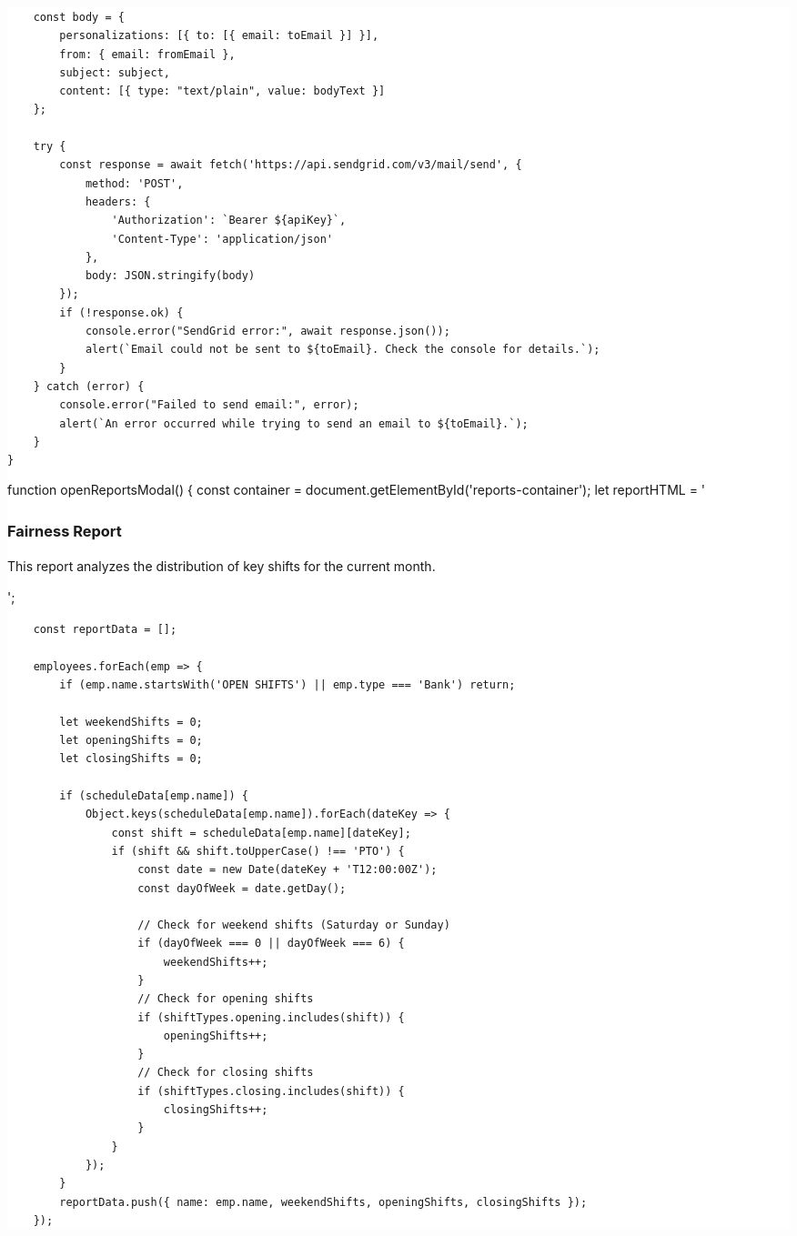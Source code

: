         const body = {
            personalizations: [{ to: [{ email: toEmail }] }],
            from: { email: fromEmail },
            subject: subject,
            content: [{ type: "text/plain", value: bodyText }]
        };

        try {
            const response = await fetch('https://api.sendgrid.com/v3/mail/send', {
                method: 'POST',
                headers: {
                    'Authorization': `Bearer ${apiKey}`,
                    'Content-Type': 'application/json'
                },
                body: JSON.stringify(body)
            });
            if (!response.ok) {
                console.error("SendGrid error:", await response.json());
                alert(`Email could not be sent to ${toEmail}. Check the console for details.`);
            }
        } catch (error) {
            console.error("Failed to send email:", error);
            alert(`An error occurred while trying to send an email to ${toEmail}.`);
        }
    }
function openReportsModal() {
        const container = document.getElementById('reports-container');
        let reportHTML = '<h3>Fairness Report</h3><p>This report analyzes the distribution of key shifts for the current month.</p>';
        
        const reportData = [];

        employees.forEach(emp => {
            if (emp.name.startsWith('OPEN SHIFTS') || emp.type === 'Bank') return;

            let weekendShifts = 0;
            let openingShifts = 0;
            let closingShifts = 0;

            if (scheduleData[emp.name]) {
                Object.keys(scheduleData[emp.name]).forEach(dateKey => {
                    const shift = scheduleData[emp.name][dateKey];
                    if (shift && shift.toUpperCase() !== 'PTO') {
                        const date = new Date(dateKey + 'T12:00:00Z');
                        const dayOfWeek = date.getDay();

                        // Check for weekend shifts (Saturday or Sunday)
                        if (dayOfWeek === 0 || dayOfWeek === 6) {
                            weekendShifts++;
                        }
                        // Check for opening shifts
                        if (shiftTypes.opening.includes(shift)) {
                            openingShifts++;
                        }
                        // Check for closing shifts
                        if (shiftTypes.closing.includes(shift)) {
                            closingShifts++;
                        }
                    }
                });
            }
            reportData.push({ name: emp.name, weekendShifts, openingShifts, closingShifts });
        });
